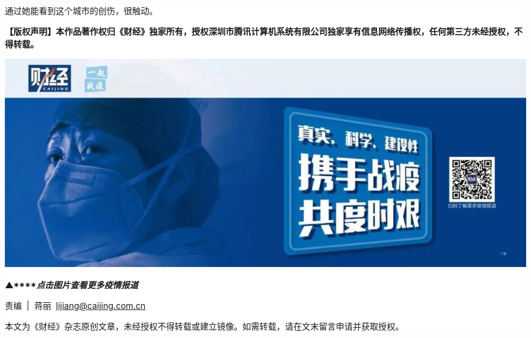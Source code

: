 通过她能看到这个城市的创伤，很触动。

**【版权声明】本作品著作权归《财经》独家所有，授权深圳市腾讯计算机系统有限公司独家享有信息网络传播权，任何第三方未经授权，不得转载。**

[![](/images/post/4d24a5670c9a87791ea8b757d030c0d3.jpg)](https://mp.weixin.qq.com/mp/homepage?__biz=MjM5NDU5NTM4MQ==&hid=29&sn=21c0f34c737748fe3b2c372bb40ae622)  

**▲****_点击图片查看更多疫情报道_**

  

  

责编  |  蒋丽  lijiang@caijing.com.cn

本文为《财经》杂志原创文章，未经授权不得转载或建立镜像。如需转载，请在文末留言申请并获取授权。

